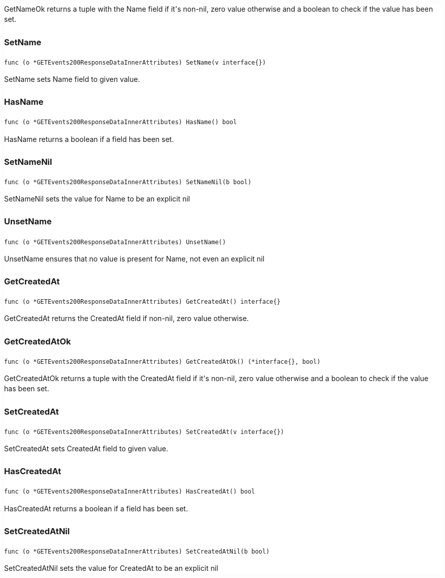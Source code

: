 GetNameOk returns a tuple with the Name field if it's non-nil, zero value otherwise
and a boolean to check if the value has been set.

### SetName

`func (o *GETEvents200ResponseDataInnerAttributes) SetName(v interface{})`

SetName sets Name field to given value.

### HasName

`func (o *GETEvents200ResponseDataInnerAttributes) HasName() bool`

HasName returns a boolean if a field has been set.

### SetNameNil

`func (o *GETEvents200ResponseDataInnerAttributes) SetNameNil(b bool)`

 SetNameNil sets the value for Name to be an explicit nil

### UnsetName
`func (o *GETEvents200ResponseDataInnerAttributes) UnsetName()`

UnsetName ensures that no value is present for Name, not even an explicit nil
### GetCreatedAt

`func (o *GETEvents200ResponseDataInnerAttributes) GetCreatedAt() interface{}`

GetCreatedAt returns the CreatedAt field if non-nil, zero value otherwise.

### GetCreatedAtOk

`func (o *GETEvents200ResponseDataInnerAttributes) GetCreatedAtOk() (*interface{}, bool)`

GetCreatedAtOk returns a tuple with the CreatedAt field if it's non-nil, zero value otherwise
and a boolean to check if the value has been set.

### SetCreatedAt

`func (o *GETEvents200ResponseDataInnerAttributes) SetCreatedAt(v interface{})`

SetCreatedAt sets CreatedAt field to given value.

### HasCreatedAt

`func (o *GETEvents200ResponseDataInnerAttributes) HasCreatedAt() bool`

HasCreatedAt returns a boolean if a field has been set.

### SetCreatedAtNil

`func (o *GETEvents200ResponseDataInnerAttributes) SetCreatedAtNil(b bool)`

 SetCreatedAtNil sets the value for CreatedAt to be an explicit nil
